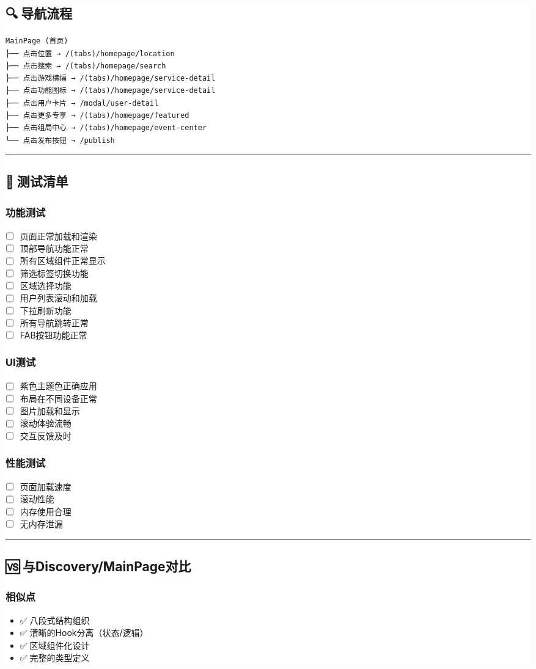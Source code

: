 
## 🔍 导航流程

```
MainPage (首页)
├── 点击位置 → /(tabs)/homepage/location
├── 点击搜索 → /(tabs)/homepage/search
├── 点击游戏横幅 → /(tabs)/homepage/service-detail
├── 点击功能图标 → /(tabs)/homepage/service-detail
├── 点击用户卡片 → /modal/user-detail
├── 点击更多专享 → /(tabs)/homepage/featured
├── 点击组局中心 → /(tabs)/homepage/event-center
└── 点击发布按钮 → /publish
```

---

## 🧪 测试清单

### 功能测试
- [ ] 页面正常加载和渲染
- [ ] 顶部导航功能正常
- [ ] 所有区域组件正常显示
- [ ] 筛选标签切换功能
- [ ] 区域选择功能
- [ ] 用户列表滚动和加载
- [ ] 下拉刷新功能
- [ ] 所有导航跳转正常
- [ ] FAB按钮功能正常

### UI测试
- [ ] 紫色主题色正确应用
- [ ] 布局在不同设备正常
- [ ] 图片加载和显示
- [ ] 滚动体验流畅
- [ ] 交互反馈及时

### 性能测试
- [ ] 页面加载速度
- [ ] 滚动性能
- [ ] 内存使用合理
- [ ] 无内存泄漏

---

## 🆚 与Discovery/MainPage对比

### 相似点
- ✅ 八段式结构组织
- ✅ 清晰的Hook分离（状态/逻辑）
- ✅ 区域组件化设计
- ✅ 完整的类型定义
